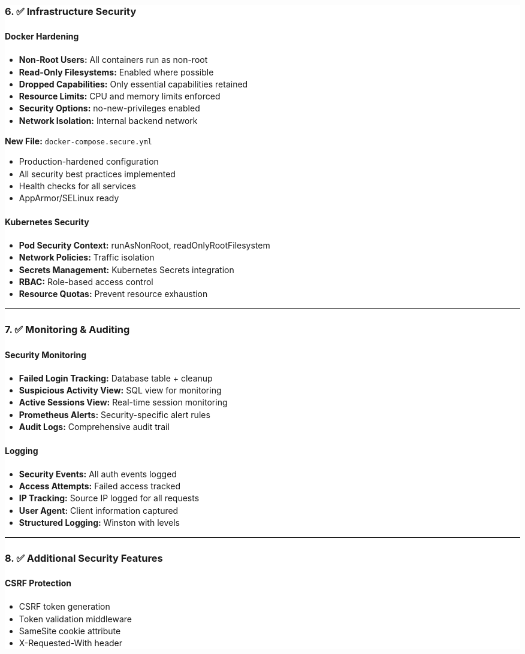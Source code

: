
### 6. ✅ Infrastructure Security

#### Docker Hardening
- **Non-Root Users:** All containers run as non-root
- **Read-Only Filesystems:** Enabled where possible
- **Dropped Capabilities:** Only essential capabilities retained
- **Resource Limits:** CPU and memory limits enforced
- **Security Options:** no-new-privileges enabled
- **Network Isolation:** Internal backend network

**New File:** `docker-compose.secure.yml`
- Production-hardened configuration
- All security best practices implemented
- Health checks for all services
- AppArmor/SELinux ready

#### Kubernetes Security
- **Pod Security Context:** runAsNonRoot, readOnlyRootFilesystem
- **Network Policies:** Traffic isolation
- **Secrets Management:** Kubernetes Secrets integration
- **RBAC:** Role-based access control
- **Resource Quotas:** Prevent resource exhaustion

---

### 7. ✅ Monitoring & Auditing

#### Security Monitoring
- **Failed Login Tracking:** Database table + cleanup
- **Suspicious Activity View:** SQL view for monitoring
- **Active Sessions View:** Real-time session monitoring
- **Prometheus Alerts:** Security-specific alert rules
- **Audit Logs:** Comprehensive audit trail

#### Logging
- **Security Events:** All auth events logged
- **Access Attempts:** Failed access tracked
- **IP Tracking:** Source IP logged for all requests
- **User Agent:** Client information captured
- **Structured Logging:** Winston with levels

---

### 8. ✅ Additional Security Features

#### CSRF Protection
- CSRF token generation
- Token validation middleware
- SameSite cookie attribute
- X-Requested-With header
